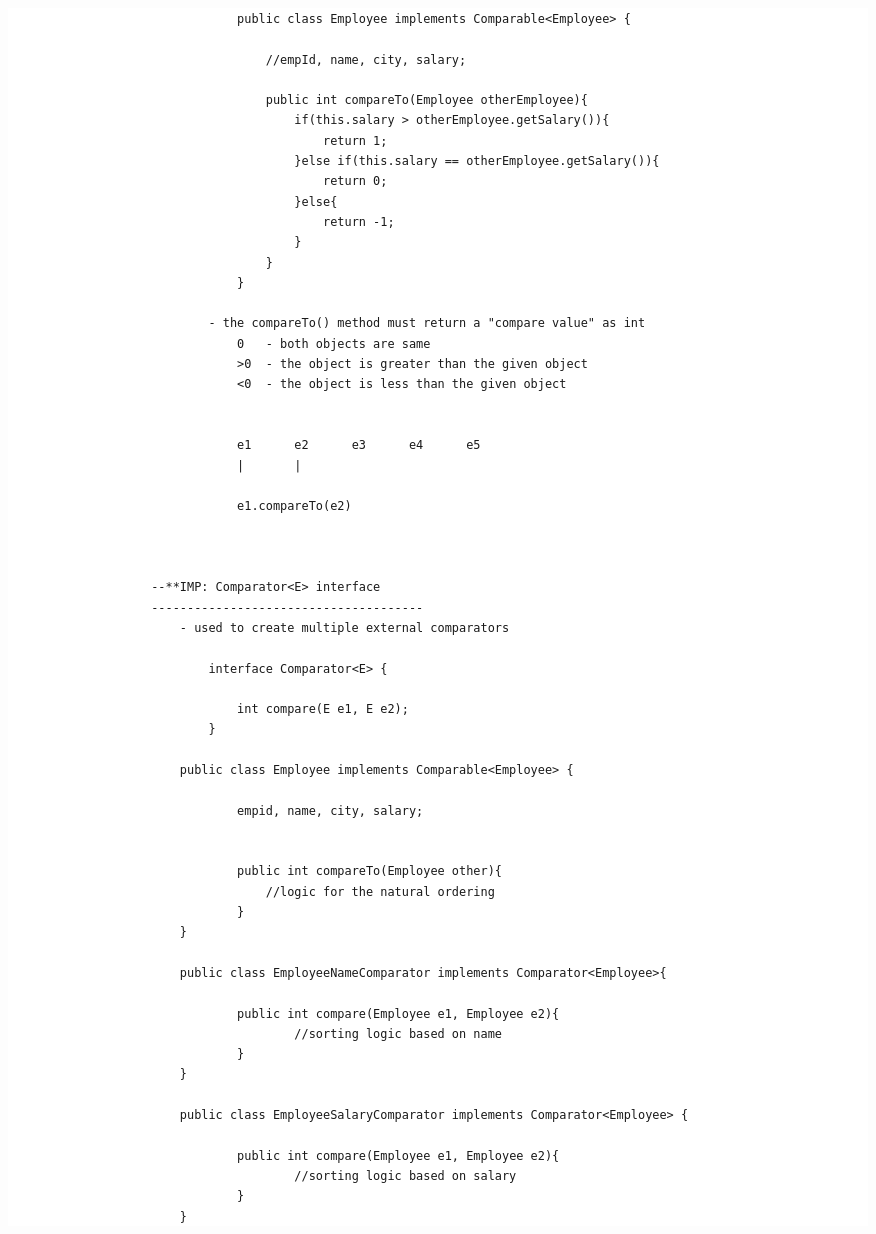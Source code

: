                                     public class Employee implements Comparable<Employee> {

                                        //empId, name, city, salary;
                                        
                                        public int compareTo(Employee otherEmployee){
                                            if(this.salary > otherEmployee.getSalary()){
                                                return 1;
                                            }else if(this.salary == otherEmployee.getSalary()){
                                                return 0;
                                            }else{
                                                return -1;
                                            }
                                        }
                                    }

                                - the compareTo() method must return a "compare value" as int 
                                    0   - both objects are same
                                    >0  - the object is greater than the given object 
                                    <0  - the object is less than the given object


                                    e1      e2      e3      e4      e5
                                    |       |

                                    e1.compareTo(e2)



                        --**IMP: Comparator<E> interface 
                        --------------------------------------
                            - used to create multiple external comparators 

                                interface Comparator<E> {

                                    int compare(E e1, E e2);
                                }

                            public class Employee implements Comparable<Employee> {

                                    empid, name, city, salary; 


                                    public int compareTo(Employee other){
                                        //logic for the natural ordering
                                    }
                            }

                            public class EmployeeNameComparator implements Comparator<Employee>{

                                    public int compare(Employee e1, Employee e2){
                                            //sorting logic based on name
                                    }
                            }

                            public class EmployeeSalaryComparator implements Comparator<Employee> {

                                    public int compare(Employee e1, Employee e2){
                                            //sorting logic based on salary
                                    }
                            }
